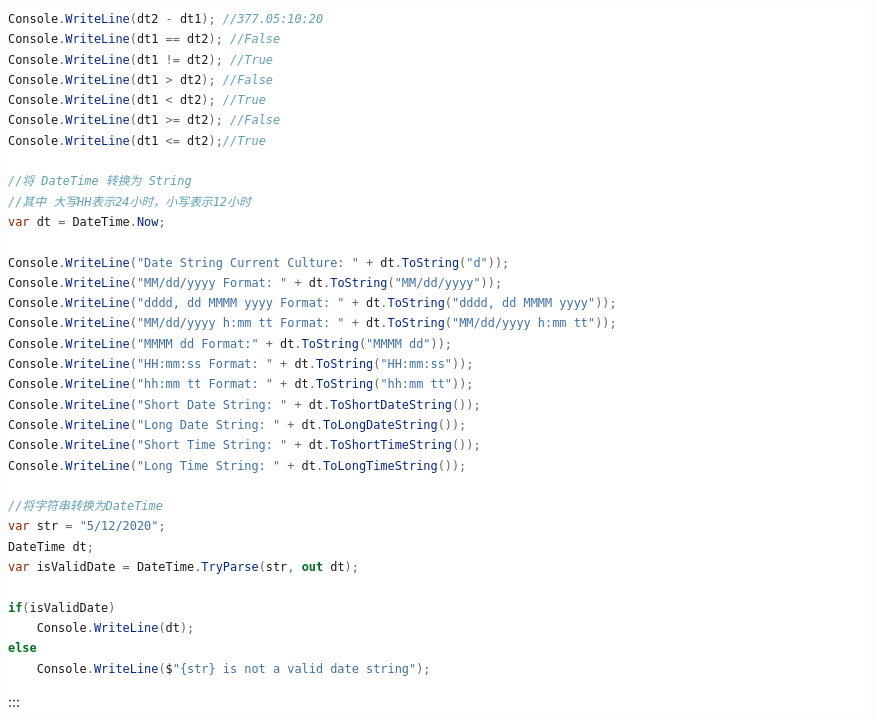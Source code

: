 ```C#
Console.WriteLine(dt2 - dt1); //377.05:10:20
Console.WriteLine(dt1 == dt2); //False
Console.WriteLine(dt1 != dt2); //True
Console.WriteLine(dt1 > dt2); //False
Console.WriteLine(dt1 < dt2); //True
Console.WriteLine(dt1 >= dt2); //False
Console.WriteLine(dt1 <= dt2);//True

//将 DateTime 转换为 String
//其中 大写HH表示24小时，小写表示12小时
var dt = DateTime.Now;

Console.WriteLine("Date String Current Culture: " + dt.ToString("d"));
Console.WriteLine("MM/dd/yyyy Format: " + dt.ToString("MM/dd/yyyy"));
Console.WriteLine("dddd, dd MMMM yyyy Format: " + dt.ToString("dddd, dd MMMM yyyy"));
Console.WriteLine("MM/dd/yyyy h:mm tt Format: " + dt.ToString("MM/dd/yyyy h:mm tt"));
Console.WriteLine("MMMM dd Format:" + dt.ToString("MMMM dd"));
Console.WriteLine("HH:mm:ss Format: " + dt.ToString("HH:mm:ss"));
Console.WriteLine("hh:mm tt Format: " + dt.ToString("hh:mm tt"));
Console.WriteLine("Short Date String: " + dt.ToShortDateString());
Console.WriteLine("Long Date String: " + dt.ToLongDateString());
Console.WriteLine("Short Time String: " + dt.ToShortTimeString());
Console.WriteLine("Long Time String: " + dt.ToLongTimeString());

//将字符串转换为DateTime
var str = "5/12/2020";
DateTime dt;
var isValidDate = DateTime.TryParse(str, out dt);

if(isValidDate)
    Console.WriteLine(dt);
else
    Console.WriteLine($"{str} is not a valid date string");

```
:::
